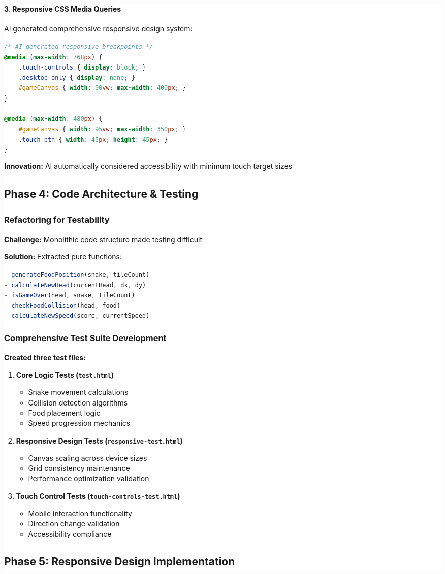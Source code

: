 #### 3. **Responsive CSS Media Queries**
AI generated comprehensive responsive design system:
```css
/* AI-generated responsive breakpoints */
@media (max-width: 768px) {
    .touch-controls { display: block; }
    .desktop-only { display: none; }
    #gameCanvas { width: 90vw; max-width: 400px; }
}

@media (max-width: 480px) {
    #gameCanvas { width: 95vw; max-width: 350px; }
    .touch-btn { width: 45px; height: 45px; }
}
```
**Innovation:** AI automatically considered accessibility with minimum touch target sizes

## Phase 4: Code Architecture & Testing

### Refactoring for Testability
**Challenge:** Monolithic code structure made testing difficult

**Solution:** Extracted pure functions:
```javascript
- generateFoodPosition(snake, tileCount)
- calculateNewHead(currentHead, dx, dy)
- isGameOver(head, snake, tileCount)
- checkFoodCollision(head, food)
- calculateNewSpeed(score, currentSpeed)
```

### Comprehensive Test Suite Development
**Created three test files:**

1. **Core Logic Tests (`test.html`)**
   - Snake movement calculations
   - Collision detection algorithms
   - Food placement logic
   - Speed progression mechanics

2. **Responsive Design Tests (`responsive-test.html`)**
   - Canvas scaling across device sizes
   - Grid consistency maintenance
   - Performance optimization validation

3. **Touch Control Tests (`touch-controls-test.html`)**
   - Mobile interaction functionality
   - Direction change validation
   - Accessibility compliance

## Phase 5: Responsive Design Implementation

